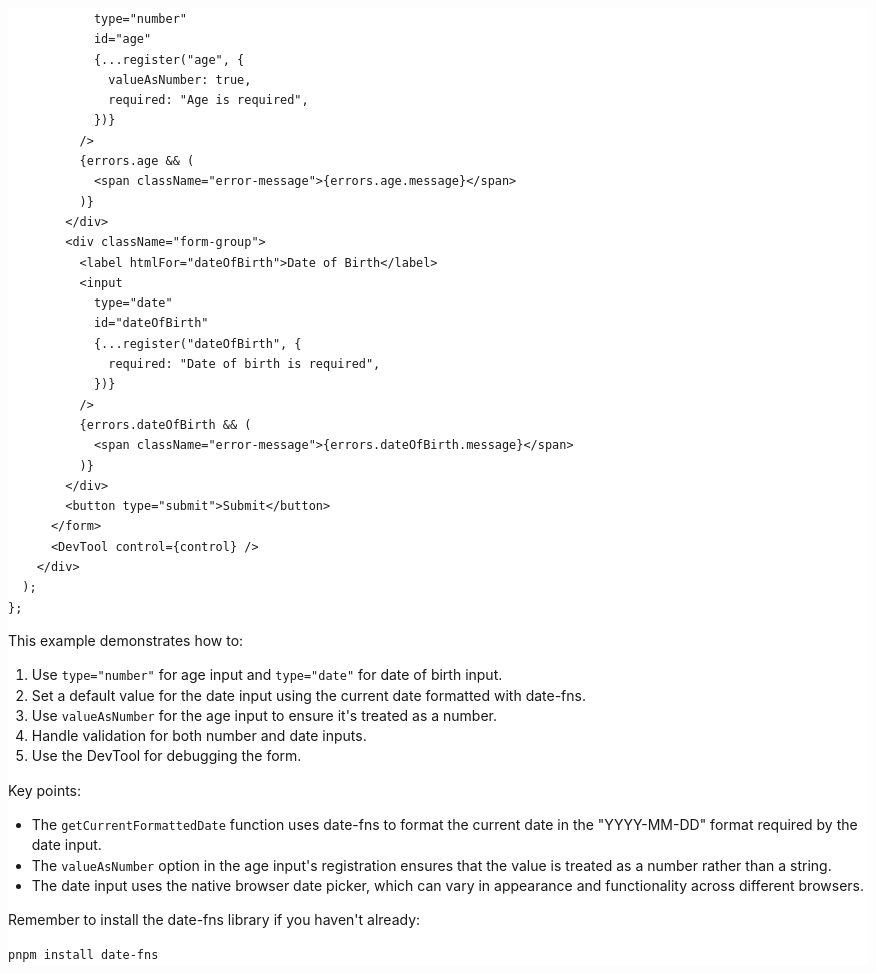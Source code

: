 ```tsx
            type="number"
            id="age"
            {...register("age", {
              valueAsNumber: true,
              required: "Age is required",
            })}
          />
          {errors.age && (
            <span className="error-message">{errors.age.message}</span>
          )}
        </div>
        <div className="form-group">
          <label htmlFor="dateOfBirth">Date of Birth</label>
          <input
            type="date"
            id="dateOfBirth"
            {...register("dateOfBirth", {
              required: "Date of birth is required",
            })}
          />
          {errors.dateOfBirth && (
            <span className="error-message">{errors.dateOfBirth.message}</span>
          )}
        </div>
        <button type="submit">Submit</button>
      </form>
      <DevTool control={control} />
    </div>
  );
};
```

This example demonstrates how to:

1. Use `type="number"` for age input and `type="date"` for date of birth input.
2. Set a default value for the date input using the current date formatted with date-fns.
3. Use `valueAsNumber` for the age input to ensure it's treated as a number.
4. Handle validation for both number and date inputs.
5. Use the DevTool for debugging the form.

Key points:
- The `getCurrentFormattedDate` function uses date-fns to format the current date in the "YYYY-MM-DD" format required by the date input.
- The `valueAsNumber` option in the age input's registration ensures that the value is treated as a number rather than a string.
- The date input uses the native browser date picker, which can vary in appearance and functionality across different browsers.

Remember to install the date-fns library if you haven't already:

```bash
pnpm install date-fns
```
